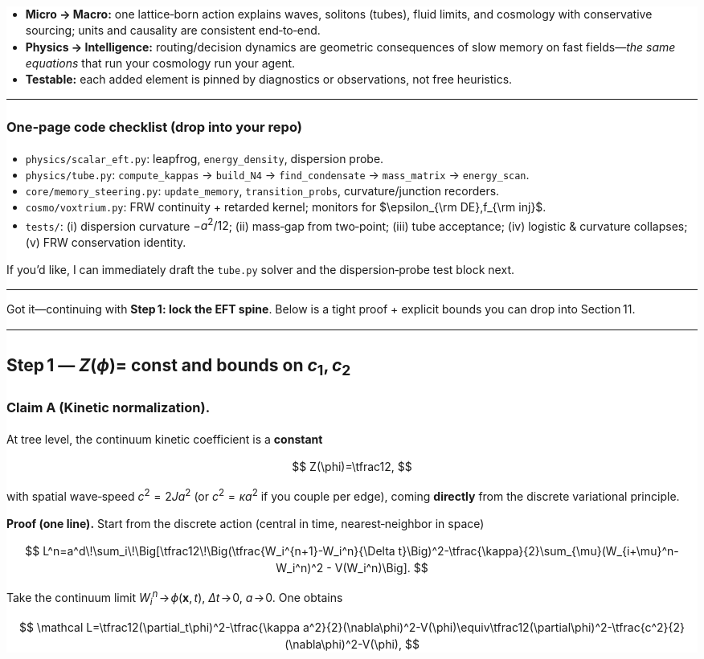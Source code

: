 * **Micro → Macro:** one lattice‑born action explains waves, solitons (tubes), fluid limits, and cosmology with conservative sourcing; units and causality are consistent end‑to‑end. &#x20;
* **Physics → Intelligence:** routing/decision dynamics are geometric consequences of slow memory on fast fields—*the same equations* that run your cosmology run your agent.&#x20;
* **Testable:** each added element is pinned by diagnostics or observations, not free heuristics.&#x20;

---

### One‑page code checklist (drop into your repo)

* `physics/scalar_eft.py`: leapfrog, `energy_density`, dispersion probe.&#x20;
* `physics/tube.py`: `compute_kappas` → `build_N4` → `find_condensate` → `mass_matrix` → `energy_scan`.&#x20;
* `core/memory_steering.py`: `update_memory`, `transition_probs`, curvature/junction recorders.&#x20;
* `cosmo/voxtrium.py`: FRW continuity + retarded kernel; monitors for $\epsilon_{\rm DE},f_{\rm inj}$. &#x20;
* `tests/`: (i) dispersion curvature $-a^2/12$; (ii) mass‑gap from two‑point; (iii) tube acceptance; (iv) logistic & curvature collapses; (v) FRW conservation identity.

If you’d like, I can immediately draft the `tube.py` solver and the dispersion‑probe test block next.

---

Got it—continuing with **Step 1: lock the EFT spine**. Below is a tight proof + explicit bounds you can drop into Section 11.

---

## Step 1 — $Z(\phi)=$ const and bounds on $c_1, c_2$

### Claim A (Kinetic normalization).

At tree level, the continuum kinetic coefficient is a **constant**

$$
Z(\phi)=\tfrac12,
$$

with spatial wave‑speed $c^2=2Ja^2$ (or $c^2=\kappa a^2$ if you couple per edge), coming **directly** from the discrete variational principle.&#x20;

**Proof (one line).** Start from the discrete action (central in time, nearest‑neighbor in space)

$$
L^n=a^d\!\sum_i\!\Big[\tfrac12\!\Big(\tfrac{W_i^{n+1}-W_i^n}{\Delta t}\Big)^2-\tfrac{\kappa}{2}\sum_{\mu}(W_{i+\mu}^n-W_i^n)^2 - V(W_i^n)\Big].
$$

Take the continuum limit $W_i^n\!\to\!\phi(\mathbf x,t)$, $\Delta t\!\to\!0$, $a\!\to\!0$. One obtains

$$
\mathcal L=\tfrac12(\partial_t\phi)^2-\tfrac{\kappa a^2}{2}(\nabla\phi)^2-V(\phi)\equiv\tfrac12(\partial\phi)^2-\tfrac{c^2}{2}(\nabla\phi)^2-V(\phi),
$$
